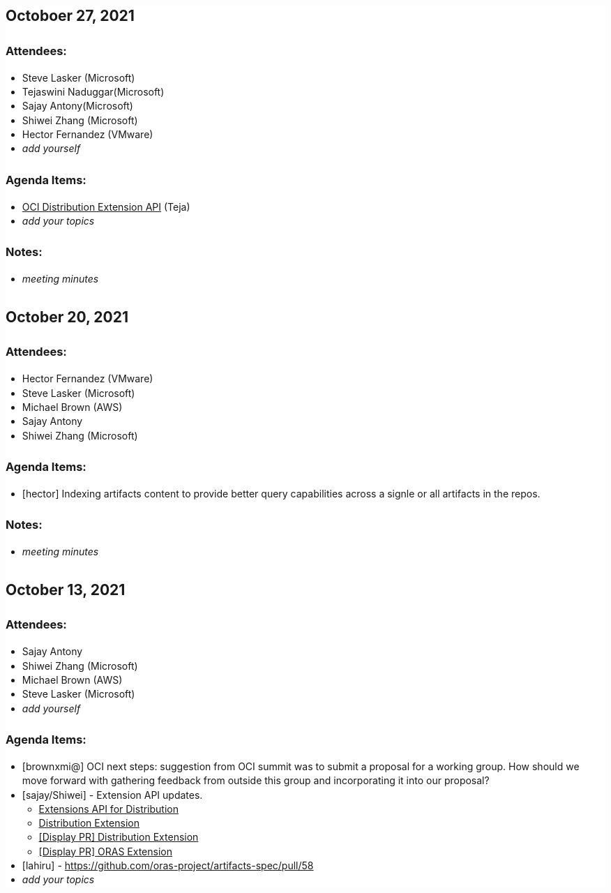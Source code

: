 ## Octoboer 27, 2021

### Attendees:
- Steve Lasker (Microsoft)
- Tejaswini Naduggar(Microsoft)
- Sajay Antony(Microsoft)
- Shiwei Zhang (Microsoft)
- Hector Fernandez (VMware)
- _add yourself_

### Agenda Items:
- [OCI Distribution Extension API](https://github.com/opencontainers/distribution-spec/pull/111) (Teja)
- _add your topics_

### Notes:
- _meeting minutes_


## October 20, 2021

### Attendees:
- Hector Fernandez (VMware)
- Steve Lasker (Microsoft)
- Michael Brown (AWS)
- Sajay Antony
- Shiwei Zhang (Microsoft)

### Agenda Items:
- [hector] Indexing artifacts content to provide better query capabilities across a signle or all artifacts in the repos. 

### Notes:
- _meeting minutes_

## October 13, 2021
### Attendees:
- Sajay Antony
- Shiwei Zhang (Microsoft)
- Michael Brown (AWS)
- Steve Lasker (Microsoft)
- _add yourself_

### Agenda Items:
- [brownxmi@] OCI next steps: suggestion from OCI summit was to submit a proposal for a working group. How should we move forward with gathering feedback from outside this group and incorporating it into our proposal?
- [sajay/Shiwei] - Extension API updates. 
  - [Extensions API for Distribution](https://hackmd.io/8vXj0k1HSIGF2kauCgnroA?view)
  - [Distribution Extension](https://hackmd.io/1zvOVNsvQ3a9D0knPOBrZw?view)
  - [[Display PR] Distribution Extension](https://github.com/shizhMSFT/distribution/pull/1)
  - [[Display PR] ORAS Extension](https://github.com/shizhMSFT/distribution/pull/2)
- [lahiru] - https://github.com/oras-project/artifacts-spec/pull/58
- _add your topics_
